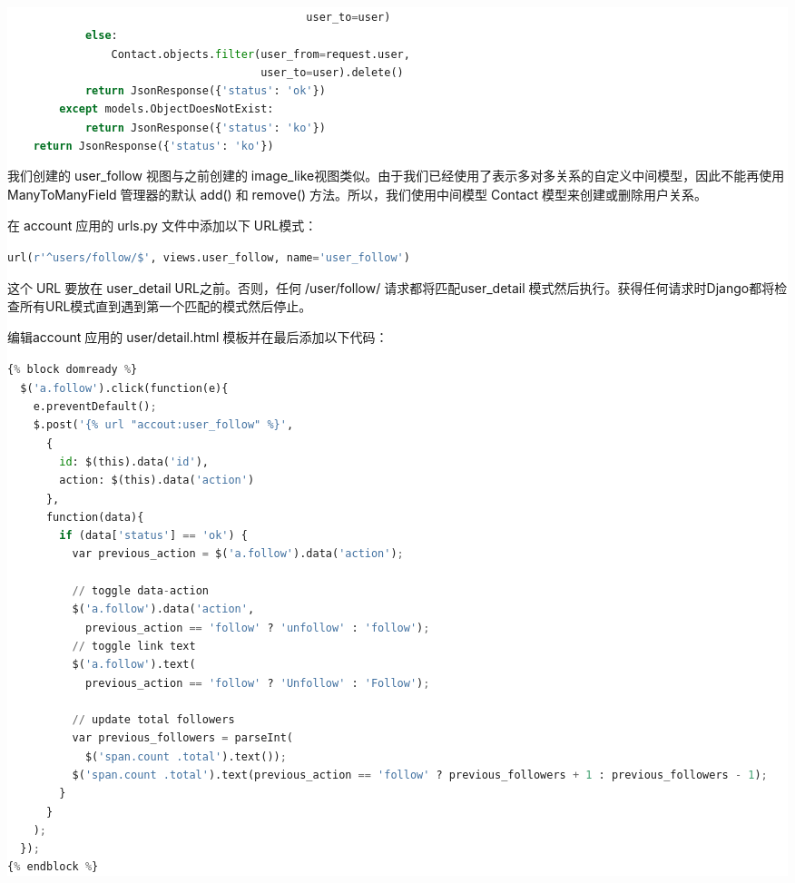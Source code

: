 ```python
                                              user_to=user)
            else:
                Contact.objects.filter(user_from=request.user,
                                       user_to=user).delete()
            return JsonResponse({'status': 'ok'})
        except models.ObjectDoesNotExist:
            return JsonResponse({'status': 'ko'})
    return JsonResponse({'status': 'ko'})
```

我们创建的 user_follow 视图与之前创建的 image_like视图类似。由于我们已经使用了表示多对多关系的自定义中间模型，因此不能再使用 ManyToManyField 管理器的默认 add() 和 remove() 方法。所以，我们使用中间模型 Contact 模型来创建或删除用户关系。

在 account 应用的 urls.py 文件中添加以下 URL模式：

```python
url(r'^users/follow/$', views.user_follow, name='user_follow')
```

这个 URL 要放在 user_detail URL之前。否则，任何 /user/follow/ 请求都将匹配user_detail 模式然后执行。获得任何请求时Django都将检查所有URL模式直到遇到第一个匹配的模式然后停止。

编辑account 应用的 user/detail.html 模板并在最后添加以下代码：

```python
{% block domready %}
  $('a.follow').click(function(e){
    e.preventDefault();
    $.post('{% url "accout:user_follow" %}',
      {
        id: $(this).data('id'),
        action: $(this).data('action')
      },
      function(data){
        if (data['status'] == 'ok') {
          var previous_action = $('a.follow').data('action');

          // toggle data-action
          $('a.follow').data('action',
            previous_action == 'follow' ? 'unfollow' : 'follow');
          // toggle link text
          $('a.follow').text(
            previous_action == 'follow' ? 'Unfollow' : 'Follow');

          // update total followers
          var previous_followers = parseInt(
            $('span.count .total').text());
          $('span.count .total').text(previous_action == 'follow' ? previous_followers + 1 : previous_followers - 1);
        }
      }
    );
  });
{% endblock %}
```
